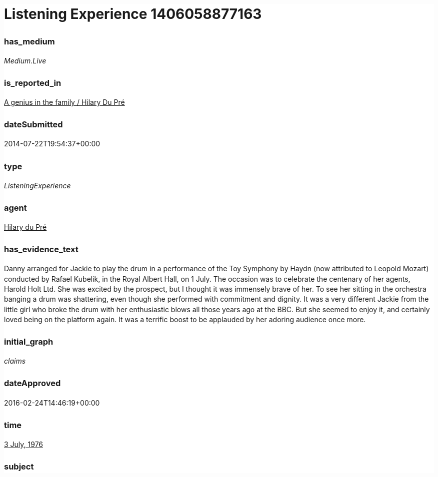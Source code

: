 # Listening Experience 1406058877163

### has_medium


*Medium.Live*

### is_reported_in


[A genius in the family / Hilary Du Pré](#A-genius-in-the-family-/-Hilary-Du-Pré)

### dateSubmitted


2014-07-22T19:54:37+00:00

### type


*ListeningExperience*

### agent


[Hilary du Pré](#Hilary-du-Pré)

### has_evidence_text


Danny arranged for Jackie to play the drum in a performance of the Toy Symphony by Haydn (now attributed to Leopold Mozart) conducted by Rafael Kubelik, in the Royal Albert Hall, on 1 July. The occasion was to celebrate the centenary of her agents, Harold Holt Ltd. She was excited by the prospect, but I thought it was immensely brave of her. To see her sitting in the orchestra banging a drum was shattering, even though she performed with commitment and dignity. It was a very different Jackie from the little girl who broke the drum with her enthusiastic blows all those years ago at the BBC. But she seemed to enjoy it, and certainly loved being on the platform again. It was a terrific boost to be applauded by her adoring audience once more.



### initial_graph


*claims*

### dateApproved


2016-02-24T14:46:19+00:00

### time


[3 July, 1976](#3-July-1976)

### subject
